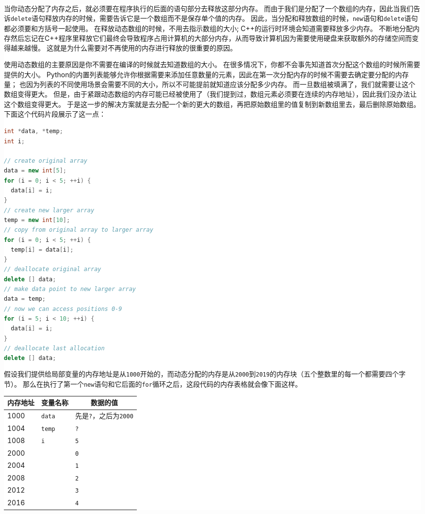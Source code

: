 当你动态分配了内存之后，就必须要在程序执行的后面的语句部分去释放这部分内存。
而由于我们是分配了一个数组的内存，因此当我们告诉`delete`语句释放内存的时候，需要告诉它是一个数组而不是保存单个值的内存。
因此，当分配和释放数组的时候，`new`语句和`delete`语句都必须要和方括号一起使用。
在释放动态数组的时候，不用去指示数组的大小;
C++的运行时环境会知道需要释放多少内存。
不断地分配内存然后忘记在C++程序里释放它们最终会导致程序占用计算机的大部分内存，从而导致计算机因为需要使用硬盘来获取额外的存储空间而变得越来越慢。
这就是为什么需要对不再使用的内存进行释放的很重要的原因。

使用动态数组的主要原因是你不需要在编译的时候就去知道数组的大小。
在很多情况下，你都不会事先知道首次分配这个数组的时候所需要提供的大小。
Python的内置列表能够允许你根据需要来添加任意数量的元素，因此在第一次分配内存的时候不需要去确定要分配的内存量；
也因为列表的不同使用场景会需要不同的大小，所以不可能提前就知道应该分配多少内存。
而一旦数组被填满了，我们就需要让这个数组变得更大。
但是，由于紧跟动态数组的内存可能已经被使用了（我们提到过，数组元素必须要在连续的内存地址），因此我们没办法让这个数组变得更大。
于是这一步的解决方案就是去分配一个新的更大的数组，再把原始数组里的值复制到新数组里去，最后删除原始数组。
下面这个代码片段展示了这一点：

```C++
int *data, *temp;
int i;

// create original array
data = new int[5];
for (i = 0; i < 5; ++i) {
  data[i] = i;
}
// create new larger array
temp = new int[10];
// copy from original array to larger array
for (i = 0; i < 5; ++i) {
  temp[i] = data[i];
}
// deallocate original array
delete [] data;
// make data point to new larger array
data = temp;
// now we can access positions 0-9
for (i = 5; i < 10; ++i) {
  data[i] = i;
}
// deallocate last allocation
delete [] data;
```

假设我们提供给局部变量的内存地址是从`1000`开始的，而动态分配的内存是从`2000`到`2019`的内存块（五个整数里的每一个都需要四个字节）。
那么在执行了第一个`new`语句和它后面的`for`循环之后，这段代码的内存表格就会像下面这样。

| 内存地址 | 变量名称 | 数据的值 |
| ----- | ----- | ----- |
| 1000 | `data` | 先是`?`，之后为`2000` |
| 1004 | `temp` | `?` |
| 1008 | `i` | `5` |
| 2000 | | `0`|
| 2004 | | `1`|
| 2008 | | `2`|
| 2012 | | `3`|
| 2016 | | `4`|
